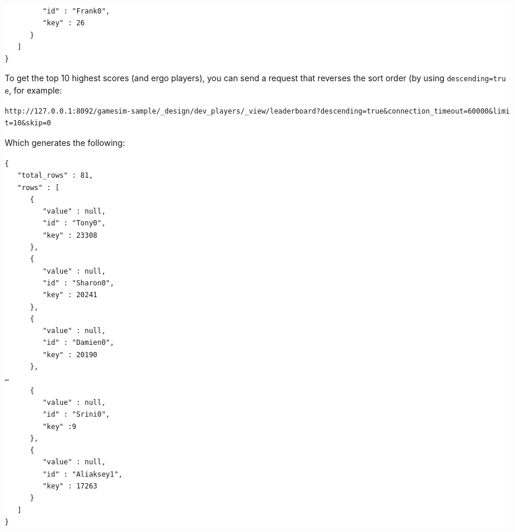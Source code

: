 ```
         "id" : "Frank0",
         "key" : 26
      }
   ]
}
```

To get the top 10 highest scores (and ergo players), you can send a request that
reverses the sort order (by using `descending=true`, for example:


```
http://127.0.0.1:8092/gamesim-sample/_design/dev_players/_view/leaderboard?descending=true&connection_timeout=60000&limit=10&skip=0
```

Which generates the following:


```
{
   "total_rows" : 81,
   "rows" : [
      {
         "value" : null,
         "id" : "Tony0",
         "key" : 23308
      },
      {
         "value" : null,
         "id" : "Sharon0",
         "key" : 20241
      },
      {
         "value" : null,
         "id" : "Damien0",
         "key" : 20190
      },
…
      {
         "value" : null,
         "id" : "Srini0",
         "key" :9
      },
      {
         "value" : null,
         "id" : "Aliaksey1",
         "key" : 17263
      }
   ]
}
```

<a id="couchbase-sampledata-gamesim-views-playerlist"></a>

